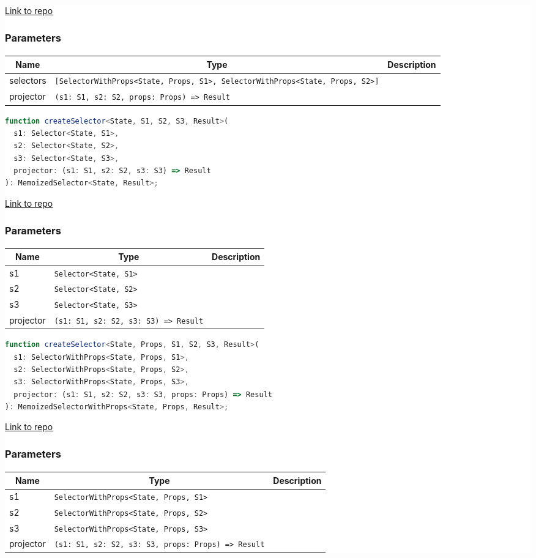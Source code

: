 [Link to repo](https://github.com/ngrx/platform/blob/master/modules/store/src/selector.ts#L152-L158)

### Parameters

| Name      | Type                                                                         | Description |
| --------- | ---------------------------------------------------------------------------- | ----------- |
| selectors | `[SelectorWithProps<State, Props, S1>, SelectorWithProps<State, Props, S2>]` |             |
| projector | `(s1: S1, s2: S2, props: Props) => Result`                                   |             |

```ts
function createSelector<State, S1, S2, S3, Result>(
  s1: Selector<State, S1>,
  s2: Selector<State, S2>,
  s3: Selector<State, S3>,
  projector: (s1: S1, s2: S2, s3: S3) => Result
): MemoizedSelector<State, Result>;
```

[Link to repo](https://github.com/ngrx/platform/blob/master/modules/store/src/selector.ts#L160-L165)

### Parameters

| Name      | Type                                 | Description |
| --------- | ------------------------------------ | ----------- |
| s1        | `Selector<State, S1>`                |             |
| s2        | `Selector<State, S2>`                |             |
| s3        | `Selector<State, S3>`                |             |
| projector | `(s1: S1, s2: S2, s3: S3) => Result` |             |

```ts
function createSelector<State, Props, S1, S2, S3, Result>(
  s1: SelectorWithProps<State, Props, S1>,
  s2: SelectorWithProps<State, Props, S2>,
  s3: SelectorWithProps<State, Props, S3>,
  projector: (s1: S1, s2: S2, s3: S3, props: Props) => Result
): MemoizedSelectorWithProps<State, Props, Result>;
```

[Link to repo](https://github.com/ngrx/platform/blob/master/modules/store/src/selector.ts#L166-L171)

### Parameters

| Name      | Type                                               | Description |
| --------- | -------------------------------------------------- | ----------- |
| s1        | `SelectorWithProps<State, Props, S1>`              |             |
| s2        | `SelectorWithProps<State, Props, S2>`              |             |
| s3        | `SelectorWithProps<State, Props, S3>`              |             |
| projector | `(s1: S1, s2: S2, s3: S3, props: Props) => Result` |             |
